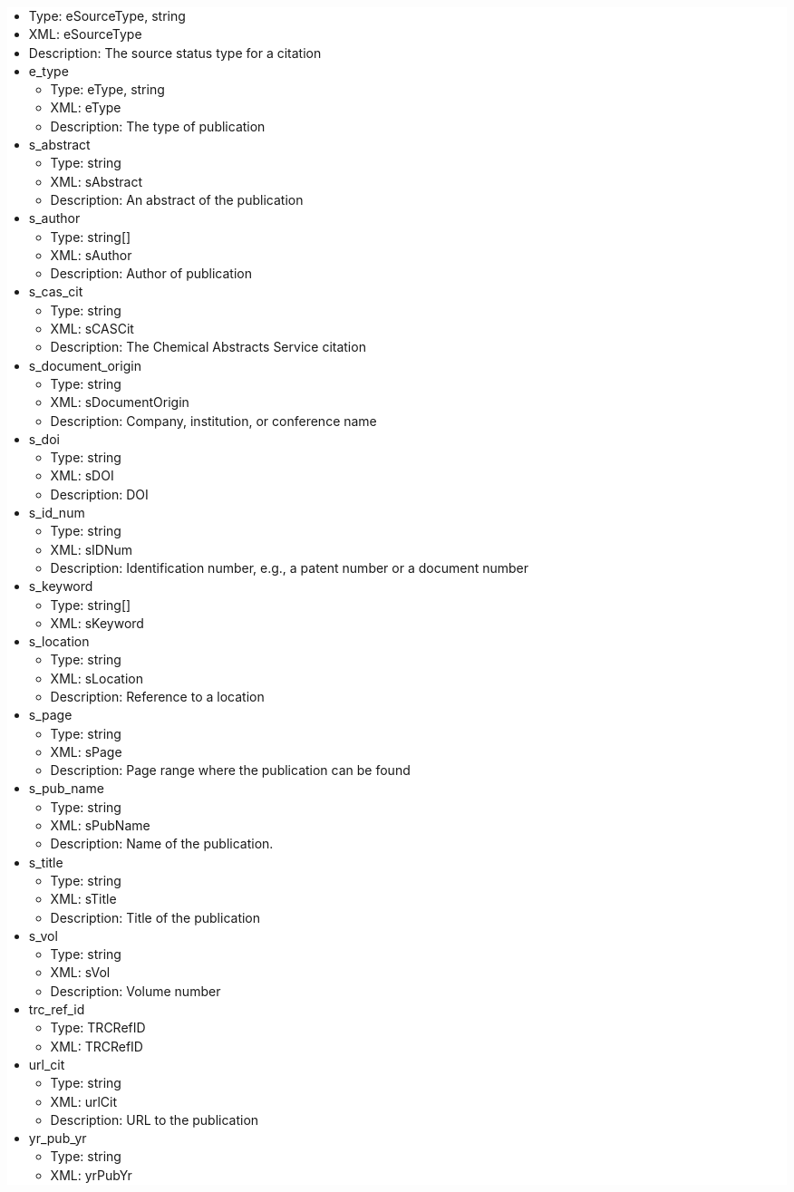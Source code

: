   - Type: eSourceType, string
  - XML: eSourceType
  - Description: The source status type for a citation
- e_type
  - Type: eType, string
  - XML: eType
  - Description: The type of publication
- s_abstract
  - Type: string
  - XML: sAbstract
  - Description: An abstract of the publication
- s_author
  - Type: string[]
  - XML: sAuthor
  - Description: Author of publication
- s_cas_cit
  - Type: string
  - XML: sCASCit
  - Description: The Chemical Abstracts Service citation
- s_document_origin
  - Type: string
  - XML: sDocumentOrigin
  - Description: Company, institution, or conference name
- s_doi
  - Type: string
  - XML: sDOI
  - Description: DOI
- s_id_num
  - Type: string
  - XML: sIDNum
  - Description: Identification number, e.g., a patent number or a document number
- s_keyword
  - Type: string[]
  - XML: sKeyword
- s_location
  - Type: string
  - XML: sLocation
  - Description: Reference to a location
- s_page
  - Type: string
  - XML: sPage
  - Description: Page range where the publication can be found
- s_pub_name
  - Type: string
  - XML: sPubName
  - Description: Name of the publication.
- s_title
  - Type: string
  - XML: sTitle
  - Description: Title of the publication
- s_vol
  - Type: string
  - XML: sVol
  - Description: Volume number
- trc_ref_id
  - Type: TRCRefID
  - XML: TRCRefID
- url_cit
  - Type: string
  - XML: urlCit
  - Description: URL to the publication
- yr_pub_yr
  - Type: string
  - XML: yrPubYr